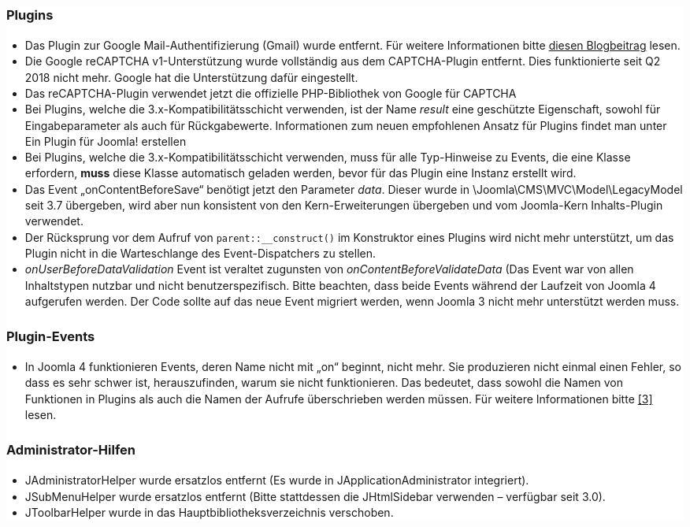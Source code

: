 
### Plugins

- Das Plugin zur Google Mail-Authentifizierung (Gmail) wurde entfernt.
  Für weitere Informationen bitte <a
  href="https://developer.joomla.org/news/724-removal-of-the-gmail-authentication-plugin-as-of-joomla-4-0.html"
  class="external text" target="_blank" rel="noreferrer noopener">diesen
  Blogbeitrag</a> lesen.
- Die Google reCAPTCHA v1-Unterstützung wurde vollständig aus dem
  CAPTCHA-Plugin entfernt. Dies funktionierte seit Q2 2018 nicht mehr.
  Google hat die Unterstützung dafür eingestellt.
- Das reCAPTCHA-Plugin verwendet jetzt die offizielle PHP-Bibliothek von
  Google für CAPTCHA
- Bei Plugins, welche die 3.x-Kompatibilitätsschicht verwenden, ist der
  Name *result* eine geschützte Eigenschaft, sowohl für Eingabeparameter
  als auch für Rückgabewerte. Informationen zum neuen empfohlenen Ansatz
  für Plugins findet man unter  Ein Plugin für Joomla!
  erstellen
- Bei Plugins, welche die 3.x-Kompatibilitätsschicht verwenden, muss für
  alle Typ-Hinweise zu Events, die eine Klasse erfordern, **muss** diese
  Klasse automatisch geladen werden, bevor für das Plugin eine Instanz
  erstellt wird.
- Das Event „onContentBeforeSave“ benötigt jetzt den Parameter *data*.
  Dieser wurde in \Joomla\CMS\MVC\Model\LegacyModel seit 3.7 übergeben,
  wird aber nun konsistent von den Kern-Erweiterungen übergeben und vom
  Joomla-Kern Inhalts-Plugin verwendet.
- Der Rücksprung vor dem Aufruf von `parent::__construct()` im
  Konstruktor eines Plugins wird nicht mehr unterstützt, um das Plugin
  nicht in die Warteschlange des Event-Dispatchers zu stellen.
- *onUserBeforeDataValidation* Event ist veraltet zugunsten von
  *onContentBeforeValidateData* (Das Event war von allen Inhaltstypen
  nutzbar und nicht benutzerspezifisch. Bitte beachten, dass beide
  Events während der Laufzeit von Joomla 4 aufgerufen werden. Der Code
  sollte auf das neue Event migriert werden, wenn Joomla 3 nicht mehr
  unterstützt werden muss.

### Plugin-Events

- In Joomla 4 funktionieren Events, deren Name nicht mit „on“ beginnt,
  nicht mehr. Sie produzieren nicht einmal einen Fehler, so dass es sehr
  schwer ist, herauszufinden, warum sie nicht funktionieren. Das
  bedeutet, dass sowohl die Namen von Funktionen in Plugins als auch die
  Namen der Aufrufe überschrieben werden müssen. Für weitere
  Informationen bitte
  <a href="https://github.com/joomla/joomla-cms/issues/36062"
  class="external autonumber" target="_blank"
  rel="nofollow noreferrer noopener">[3]</a> lesen.

### Administrator-Hilfen

- JAdministratorHelper wurde ersatzlos entfernt (Es wurde in
  JApplicationAdministrator integriert).
- JSubMenuHelper wurde ersatzlos entfernt (Bitte stattdessen die
  JHtmlSidebar verwenden – verfügbar seit 3.0).
- JToolbarHelper wurde in das Hauptbibliotheksverzeichnis verschoben.
